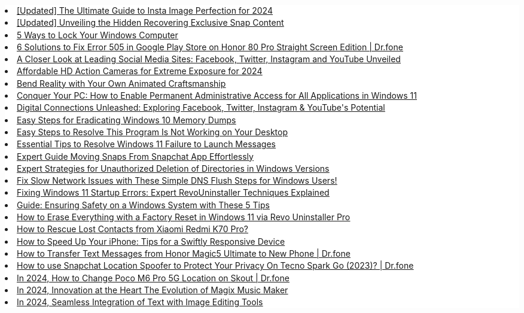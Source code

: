 <li><a href="https://instagram-videos.techidaily.com/updated-the-ultimate-guide-to-insta-image-perfection-for-2024/"><u>[Updated] The Ultimate Guide to Insta Image Perfection for 2024</u></a></li>
<li><a href="https://snapchat-videos.techidaily.com/updated-unveiling-the-hidden-recovering-exclusive-snap-content/"><u>[Updated] Unveiling the Hidden  Recovering Exclusive Snap Content</u></a></li>
<li><a href="https://win-forum.techidaily.com/5-ways-to-lock-your-windows-computer/"><u>5 Ways to Lock Your Windows Computer</u></a></li>
<li><a href="https://howto.techidaily.com/6-solutions-to-fix-error-505-in-google-play-store-on-honor-80-pro-straight-screen-edition-drfone-by-drfone-fix-android-problems-fix-android-problems/"><u>6 Solutions to Fix Error 505 in Google Play Store on Honor 80 Pro Straight Screen Edition | Dr.fone</u></a></li>
<li><a href="https://win-forum.techidaily.com/a-closer-look-at-leading-social-media-sites-facebook-twitter-instagram-and-youtube-unveiled/"><u>A Closer Look at Leading Social Media Sites: Facebook, Twitter, Instagram and YouTube Unveiled</u></a></li>
<li><a href="https://extra-resources.techidaily.com/affordable-hd-action-cameras-for-extreme-exposure-for-2024/"><u>Affordable HD Action Cameras for Extreme Exposure for 2024</u></a></li>
<li><a href="https://youtube-videos.techidaily.com/bend-reality-with-your-own-animated-craftsmanship/"><u>Bend Reality with Your Own Animated Craftsmanship</u></a></li>
<li><a href="https://win-forum.techidaily.com/conquer-your-pc-how-to-enable-permanent-administrative-access-for-all-applications-in-windows-11/"><u>Conquer Your PC: How to Enable Permanent Administrative Access for All Applications in Windows 11</u></a></li>
<li><a href="https://win-forum.techidaily.com/digital-connections-unleashed-exploring-facebook-twitter-instagram-and-youtubes-potential/"><u>Digital Connections Unleashed: Exploring Facebook, Twitter, Instagram & YouTube's Potential</u></a></li>
<li><a href="https://win-forum.techidaily.com/easy-steps-for-eradicating-windows-10-memory-dumps/"><u>Easy Steps for Eradicating Windows 10 Memory Dumps</u></a></li>
<li><a href="https://win-forum.techidaily.com/easy-steps-to-resolve-this-program-is-not-working-on-your-desktop/"><u>Easy Steps to Resolve This Program Is Not Working on Your Desktop</u></a></li>
<li><a href="https://win-forum.techidaily.com/essential-tips-to-resolve-windows-11-failure-to-launch-messages/"><u>Essential Tips to Resolve Windows 11 Failure to Launch Messages</u></a></li>
<li><a href="https://tiktok-video-files.techidaily.com/expert-guide-moving-snaps-from-snapchat-app-effortlessly/"><u>Expert Guide  Moving Snaps From Snapchat App Effortlessly</u></a></li>
<li><a href="https://win-forum.techidaily.com/expert-strategies-for-unauthorized-deletion-of-directories-in-windows-versions/"><u>Expert Strategies for Unauthorized Deletion of Directories in Windows Versions</u></a></li>
<li><a href="https://win-forum.techidaily.com/1722915265207-fix-slow-network-issues-with-these-simple-dns-flush-steps-for-windows-users/"><u>Fix Slow Network Issues with These Simple DNS Flush Steps for Windows Users!</u></a></li>
<li><a href="https://win-forum.techidaily.com/fixing-windows-11-startup-errors-expert-revouninstaller-techniques-explained/"><u>Fixing Windows 11 Startup Errors: Expert RevoUninstaller Techniques Explained</u></a></li>
<li><a href="https://win-forum.techidaily.com/guide-ensuring-safety-on-a-windows-system-with-these-5-tips/"><u>Guide: Ensuring Safety on a Windows System with These 5 Tips</u></a></li>
<li><a href="https://win-forum.techidaily.com/how-to-erase-everything-with-a-factory-reset-in-windows-11-via-revo-uninstaller-pro/"><u>How to Erase Everything with a Factory Reset in Windows 11 via Revo Uninstaller Pro</u></a></li>
<li><a href="https://blog-min.techidaily.com/how-to-rescue-lost-contacts-from-xiaomi-redmi-k70-pro-by-fonelab-android-recover-contacts/"><u>How to Rescue Lost Contacts from Xiaomi Redmi K70 Pro?</u></a></li>
<li><a href="https://os-tips.techidaily.com/how-to-speed-up-your-iphone-tips-for-a-swiftly-responsive-device/"><u>How to Speed Up Your iPhone: Tips for a Swiftly Responsive Device</u></a></li>
<li><a href="https://android-transfer.techidaily.com/how-to-transfer-text-messages-from-honor-magic5-ultimate-to-new-phone-drfone-by-drfone-transfer-from-android-transfer-from-android/"><u>How to Transfer Text Messages from Honor Magic5 Ultimate to New Phone | Dr.fone</u></a></li>
<li><a href="https://change-location.techidaily.com/how-to-use-snapchat-location-spoofer-to-protect-your-privacy-on-tecno-spark-go-2023-drfone-by-drfone-virtual-android/"><u>How to use Snapchat Location Spoofer to Protect Your Privacy On Tecno Spark Go (2023)? | Dr.fone</u></a></li>
<li><a href="https://location-social.techidaily.com/in-2024-how-to-change-poco-m6-pro-5g-location-on-skout-drfone-by-drfone-virtual-android/"><u>In 2024, How to Change Poco M6 Pro 5G Location on Skout | Dr.fone</u></a></li>
<li><a href="https://some-knowledge.techidaily.com/in-2024-innovation-at-the-heart-the-evolution-of-magix-music-maker/"><u>In 2024, Innovation at the Heart  The Evolution of Magix Music Maker</u></a></li>
<li><a href="https://extra-support.techidaily.com/in-2024-seamless-integration-of-text-with-image-editing-tools/"><u>In 2024, Seamless Integration of Text with Image Editing Tools</u></a></li>